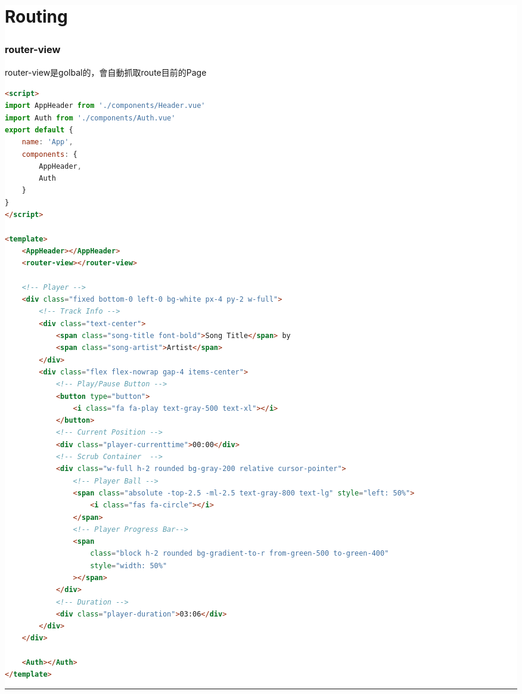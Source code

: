 # Routing

### router-view

router-view是golbal的，會自動抓取route目前的Page

```HTML
<script>
import AppHeader from './components/Header.vue'
import Auth from './components/Auth.vue'
export default {
    name: 'App',
    components: {
        AppHeader,
        Auth
    }
}
</script>

<template>
    <AppHeader></AppHeader>
    <router-view></router-view>

    <!-- Player -->
    <div class="fixed bottom-0 left-0 bg-white px-4 py-2 w-full">
        <!-- Track Info -->
        <div class="text-center">
            <span class="song-title font-bold">Song Title</span> by
            <span class="song-artist">Artist</span>
        </div>
        <div class="flex flex-nowrap gap-4 items-center">
            <!-- Play/Pause Button -->
            <button type="button">
                <i class="fa fa-play text-gray-500 text-xl"></i>
            </button>
            <!-- Current Position -->
            <div class="player-currenttime">00:00</div>
            <!-- Scrub Container  -->
            <div class="w-full h-2 rounded bg-gray-200 relative cursor-pointer">
                <!-- Player Ball -->
                <span class="absolute -top-2.5 -ml-2.5 text-gray-800 text-lg" style="left: 50%">
                    <i class="fas fa-circle"></i>
                </span>
                <!-- Player Progress Bar-->
                <span
                    class="block h-2 rounded bg-gradient-to-r from-green-500 to-green-400"
                    style="width: 50%"
                ></span>
            </div>
            <!-- Duration -->
            <div class="player-duration">03:06</div>
        </div>
    </div>

    <Auth></Auth>
</template>

```

---